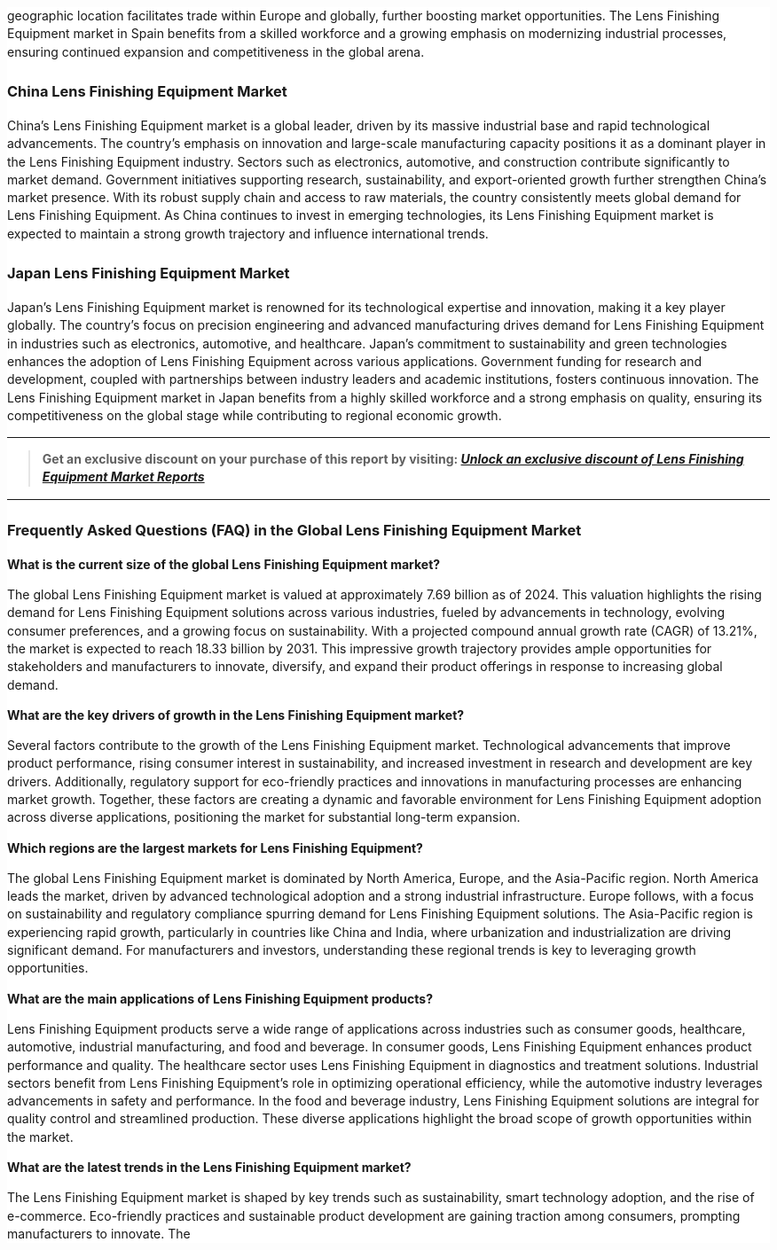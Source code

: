 geographic location facilitates trade within Europe and globally, further boosting market opportunities. The Lens Finishing Equipment market in Spain benefits from a skilled workforce and a growing emphasis on modernizing industrial processes, ensuring continued expansion and competitiveness in the global arena.</p><h3>China Lens Finishing Equipment Market</h3><p>China&rsquo;s Lens Finishing Equipment market is a global leader, driven by its massive industrial base and rapid technological advancements. The country&rsquo;s emphasis on innovation and large-scale manufacturing capacity positions it as a dominant player in the Lens Finishing Equipment industry. Sectors such as electronics, automotive, and construction contribute significantly to market demand. Government initiatives supporting research, sustainability, and export-oriented growth further strengthen China&rsquo;s market presence. With its robust supply chain and access to raw materials, the country consistently meets global demand for Lens Finishing Equipment. As China continues to invest in emerging technologies, its Lens Finishing Equipment market is expected to maintain a strong growth trajectory and influence international trends.</p><h3>Japan Lens Finishing Equipment Market</h3><p>Japan&rsquo;s Lens Finishing Equipment market is renowned for its technological expertise and innovation, making it a key player globally. The country&rsquo;s focus on precision engineering and advanced manufacturing drives demand for Lens Finishing Equipment in industries such as electronics, automotive, and healthcare. Japan&rsquo;s commitment to sustainability and green technologies enhances the adoption of Lens Finishing Equipment across various applications. Government funding for research and development, coupled with partnerships between industry leaders and academic institutions, fosters continuous innovation. The Lens Finishing Equipment market in Japan benefits from a highly skilled workforce and a strong emphasis on quality, ensuring its competitiveness on the global stage while contributing to regional economic growth.</p><hr /><blockquote><p><strong>Get an exclusive discount on your purchase of this report by visiting: <em><a href="://marketresearchpulse.com/ask-for-discount/92295?utm_source=Github&amp;utm_medium=0116">Unlock an exclusive discount of Lens Finishing Equipment Market Reports</a></em>&nbsp;</strong></p></blockquote><hr /><h3>Frequently Asked Questions (FAQ) in the Global Lens Finishing Equipment Market</h3><p><strong>What is the current size of the global Lens Finishing Equipment market?</strong></p><p>The global Lens Finishing Equipment market is valued at approximately 7.69 billion as of 2024. This valuation highlights the rising demand for Lens Finishing Equipment solutions across various industries, fueled by advancements in technology, evolving consumer preferences, and a growing focus on sustainability. With a projected compound annual growth rate (CAGR) of 13.21%, the market is expected to reach 18.33 billion by 2031. This impressive growth trajectory provides ample opportunities for stakeholders and manufacturers to innovate, diversify, and expand their product offerings in response to increasing global demand.</p><p><strong>What are the key drivers of growth in the Lens Finishing Equipment market?</strong></p><p>Several factors contribute to the growth of the Lens Finishing Equipment market. Technological advancements that improve product performance, rising consumer interest in sustainability, and increased investment in research and development are key drivers. Additionally, regulatory support for eco-friendly practices and innovations in manufacturing processes are enhancing market growth. Together, these factors are creating a dynamic and favorable environment for Lens Finishing Equipment adoption across diverse applications, positioning the market for substantial long-term expansion.</p><p><strong>Which regions are the largest markets for Lens Finishing Equipment?</strong></p><p>The global Lens Finishing Equipment market is dominated by North America, Europe, and the Asia-Pacific region. North America leads the market, driven by advanced technological adoption and a strong industrial infrastructure. Europe follows, with a focus on sustainability and regulatory compliance spurring demand for Lens Finishing Equipment solutions. The Asia-Pacific region is experiencing rapid growth, particularly in countries like China and India, where urbanization and industrialization are driving significant demand. For manufacturers and investors, understanding these regional trends is key to leveraging growth opportunities.</p><p><strong>What are the main applications of Lens Finishing Equipment products?</strong></p><p>Lens Finishing Equipment products serve a wide range of applications across industries such as consumer goods, healthcare, automotive, industrial manufacturing, and food and beverage. In consumer goods, Lens Finishing Equipment enhances product performance and quality. The healthcare sector uses Lens Finishing Equipment in diagnostics and treatment solutions. Industrial sectors benefit from Lens Finishing Equipment&rsquo;s role in optimizing operational efficiency, while the automotive industry leverages advancements in safety and performance. In the food and beverage industry, Lens Finishing Equipment solutions are integral for quality control and streamlined production. These diverse applications highlight the broad scope of growth opportunities within the market.</p><p><strong>What are the latest trends in the Lens Finishing Equipment market?</strong></p><p>The Lens Finishing Equipment market is shaped by key trends such as sustainability, smart technology adoption, and the rise of e-commerce. Eco-friendly practices and sustainable product development are gaining traction among consumers, prompting manufacturers to innovate. The